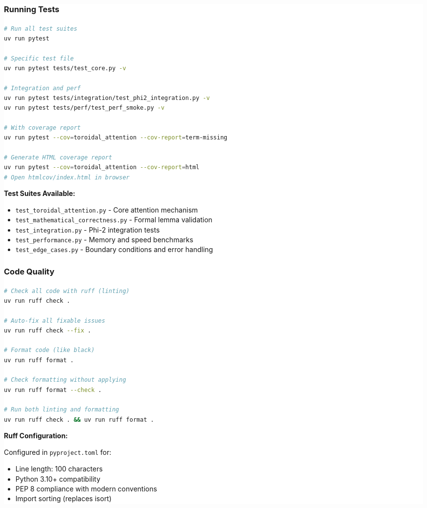 ### Running Tests

```bash
# Run all test suites
uv run pytest

# Specific test file
uv run pytest tests/test_core.py -v

# Integration and perf
uv run pytest tests/integration/test_phi2_integration.py -v
uv run pytest tests/perf/test_perf_smoke.py -v

# With coverage report
uv run pytest --cov=toroidal_attention --cov-report=term-missing

# Generate HTML coverage report
uv run pytest --cov=toroidal_attention --cov-report=html
# Open htmlcov/index.html in browser
```

**Test Suites Available:**

- `test_toroidal_attention.py` - Core attention mechanism
- `test_mathematical_correctness.py` - Formal lemma validation
- `test_integration.py` - Phi-2 integration tests
- `test_performance.py` - Memory and speed benchmarks
- `test_edge_cases.py` - Boundary conditions and error handling

### Code Quality

```bash
# Check all code with ruff (linting)
uv run ruff check .

# Auto-fix all fixable issues
uv run ruff check --fix .

# Format code (like black)
uv run ruff format .

# Check formatting without applying
uv run ruff format --check .

# Run both linting and formatting
uv run ruff check . && uv run ruff format .
```

**Ruff Configuration:**

Configured in `pyproject.toml` for:

- Line length: 100 characters
- Python 3.10+ compatibility
- PEP 8 compliance with modern conventions
- Import sorting (replaces isort)
